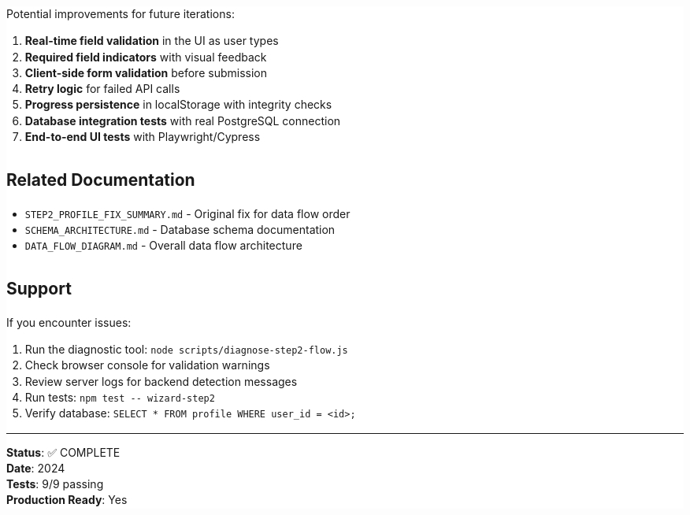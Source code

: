 Potential improvements for future iterations:

1. **Real-time field validation** in the UI as user types
2. **Required field indicators** with visual feedback
3. **Client-side form validation** before submission
4. **Retry logic** for failed API calls
5. **Progress persistence** in localStorage with integrity checks
6. **Database integration tests** with real PostgreSQL connection
7. **End-to-end UI tests** with Playwright/Cypress

## Related Documentation

- `STEP2_PROFILE_FIX_SUMMARY.md` - Original fix for data flow order
- `SCHEMA_ARCHITECTURE.md` - Database schema documentation
- `DATA_FLOW_DIAGRAM.md` - Overall data flow architecture

## Support

If you encounter issues:

1. Run the diagnostic tool: `node scripts/diagnose-step2-flow.js`
2. Check browser console for validation warnings
3. Review server logs for backend detection messages
4. Run tests: `npm test -- wizard-step2`
5. Verify database: `SELECT * FROM profile WHERE user_id = <id>;`

---

**Status**: ✅ COMPLETE  
**Date**: 2024  
**Tests**: 9/9 passing  
**Production Ready**: Yes
